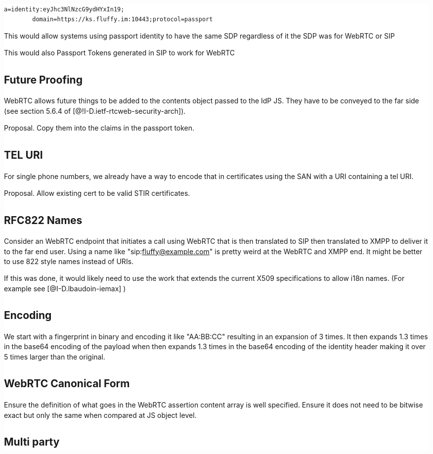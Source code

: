 ```
a=identity:eyJhc3NlNzcG9ydHYxIn19;
        domain=https://ks.fluffy.im:10443;protocol=passport
```

This would allow systems using passport identity to have the same SDP regardless
of it the SDP was for WebRTC or SIP

This would also  Passport Tokens generated in SIP to work for WebRTC




## Future Proofing

WebRTC allows future things to be added to the contents object passed to the IdP
JS. They have to be conveyed to the far side (see section 5.6.4 of
[@!I-D.ietf-rtcweb-security-arch]).

Proposal. Copy them into the claims in the passport token. 

## TEL URI

For single phone numbers, we already have a way to encode that in certificates
using the SAN with a URI containing a tel URI.

Proposal. Allow existing cert to be valid STIR certificates. 


## RFC822 Names

Consider an WebRTC endpoint that initiates a call using WebRTC that is then
translated to SIP then translated to XMPP to deliver it to the far end
user. Using a name like "sip:fluffy@example.com" is pretty weird at the WebRTC
and XMPP end. It might be better to use 822 style names instead of URIs.

If this was done, it would likely need to use the work that extends the current
X509 specifications to allow i18n names. (For example see [@I-D.lbaudoin-iemax]
)


## Encoding

We start with a fingerprint in binary and encoding it like "AA:BB:CC" resulting
in an expansion of 3 times. It then expands 1.3 times in the base64 encoding of
the payload when then expands 1.3 times in the base64 encoding of the identity
header making it over 5 times larger than the original. 


## WebRTC Canonical Form 

Ensure the definition of what goes in the WebRTC assertion content array is well
specified. Ensure it does not need to be bitwise exact but only the same when
compared at JS object level.

## Multi party
